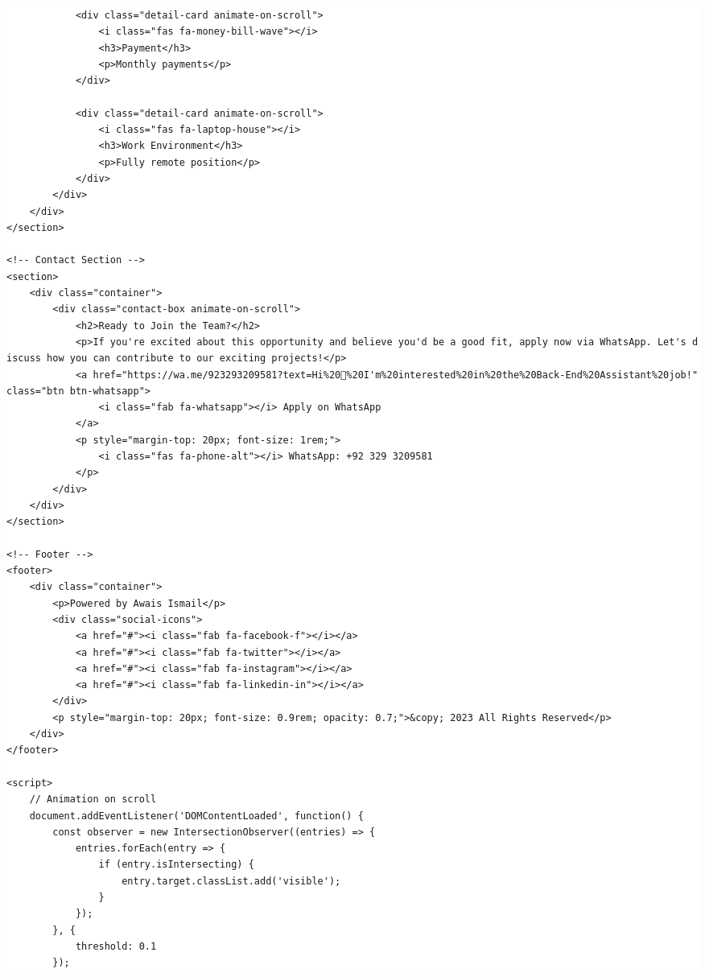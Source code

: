                 <div class="detail-card animate-on-scroll">
                    <i class="fas fa-money-bill-wave"></i>
                    <h3>Payment</h3>
                    <p>Monthly payments</p>
                </div>
                
                <div class="detail-card animate-on-scroll">
                    <i class="fas fa-laptop-house"></i>
                    <h3>Work Environment</h3>
                    <p>Fully remote position</p>
                </div>
            </div>
        </div>
    </section>

    <!-- Contact Section -->
    <section>
        <div class="container">
            <div class="contact-box animate-on-scroll">
                <h2>Ready to Join the Team?</h2>
                <p>If you're excited about this opportunity and believe you'd be a good fit, apply now via WhatsApp. Let's discuss how you can contribute to our exciting projects!</p>
                <a href="https://wa.me/923293209581?text=Hi%20👋%20I'm%20interested%20in%20the%20Back-End%20Assistant%20job!" class="btn btn-whatsapp">
                    <i class="fab fa-whatsapp"></i> Apply on WhatsApp
                </a>
                <p style="margin-top: 20px; font-size: 1rem;">
                    <i class="fas fa-phone-alt"></i> WhatsApp: +92 329 3209581
                </p>
            </div>
        </div>
    </section>

    <!-- Footer -->
    <footer>
        <div class="container">
            <p>Powered by Awais Ismail</p>
            <div class="social-icons">
                <a href="#"><i class="fab fa-facebook-f"></i></a>
                <a href="#"><i class="fab fa-twitter"></i></a>
                <a href="#"><i class="fab fa-instagram"></i></a>
                <a href="#"><i class="fab fa-linkedin-in"></i></a>
            </div>
            <p style="margin-top: 20px; font-size: 0.9rem; opacity: 0.7;">&copy; 2023 All Rights Reserved</p>
        </div>
    </footer>

    <script>
        // Animation on scroll
        document.addEventListener('DOMContentLoaded', function() {
            const observer = new IntersectionObserver((entries) => {
                entries.forEach(entry => {
                    if (entry.isIntersecting) {
                        entry.target.classList.add('visible');
                    }
                });
            }, {
                threshold: 0.1
            });
            